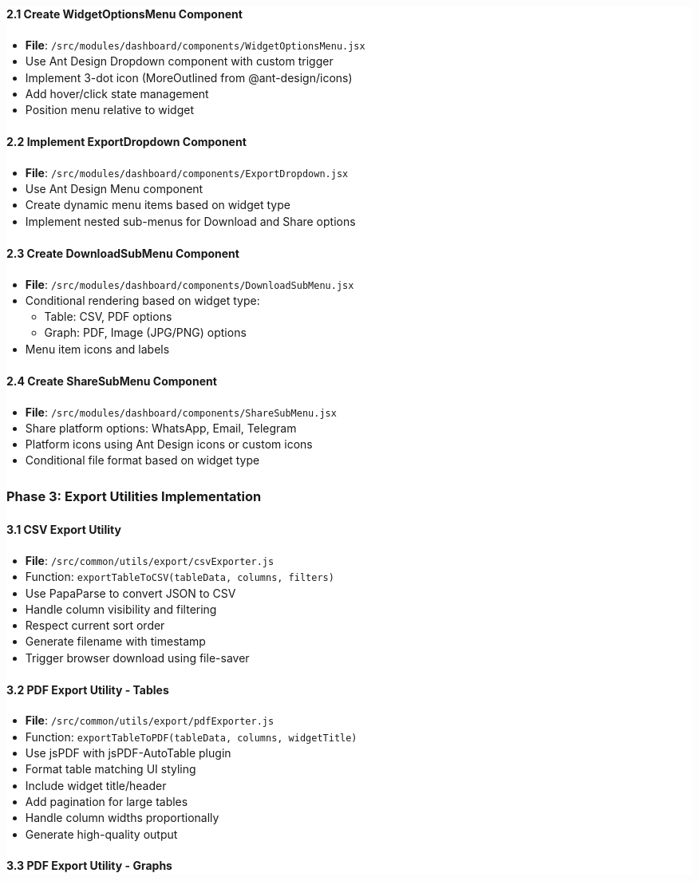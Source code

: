 #### 2.1 Create WidgetOptionsMenu Component

- **File**: `/src/modules/dashboard/components/WidgetOptionsMenu.jsx`
- Use Ant Design Dropdown component with custom trigger
- Implement 3-dot icon (MoreOutlined from @ant-design/icons)
- Add hover/click state management
- Position menu relative to widget

#### 2.2 Implement ExportDropdown Component

- **File**: `/src/modules/dashboard/components/ExportDropdown.jsx`
- Use Ant Design Menu component
- Create dynamic menu items based on widget type
- Implement nested sub-menus for Download and Share options

#### 2.3 Create DownloadSubMenu Component

- **File**: `/src/modules/dashboard/components/DownloadSubMenu.jsx`
- Conditional rendering based on widget type:
  - Table: CSV, PDF options
  - Graph: PDF, Image (JPG/PNG) options
- Menu item icons and labels

#### 2.4 Create ShareSubMenu Component

- **File**: `/src/modules/dashboard/components/ShareSubMenu.jsx`
- Share platform options: WhatsApp, Email, Telegram
- Platform icons using Ant Design icons or custom icons
- Conditional file format based on widget type

### Phase 3: Export Utilities Implementation

#### 3.1 CSV Export Utility

- **File**: `/src/common/utils/export/csvExporter.js`
- Function: `exportTableToCSV(tableData, columns, filters)`
- Use PapaParse to convert JSON to CSV
- Handle column visibility and filtering
- Respect current sort order
- Generate filename with timestamp
- Trigger browser download using file-saver

#### 3.2 PDF Export Utility - Tables

- **File**: `/src/common/utils/export/pdfExporter.js`
- Function: `exportTableToPDF(tableData, columns, widgetTitle)`
- Use jsPDF with jsPDF-AutoTable plugin
- Format table matching UI styling
- Include widget title/header
- Add pagination for large tables
- Handle column widths proportionally
- Generate high-quality output

#### 3.3 PDF Export Utility - Graphs
